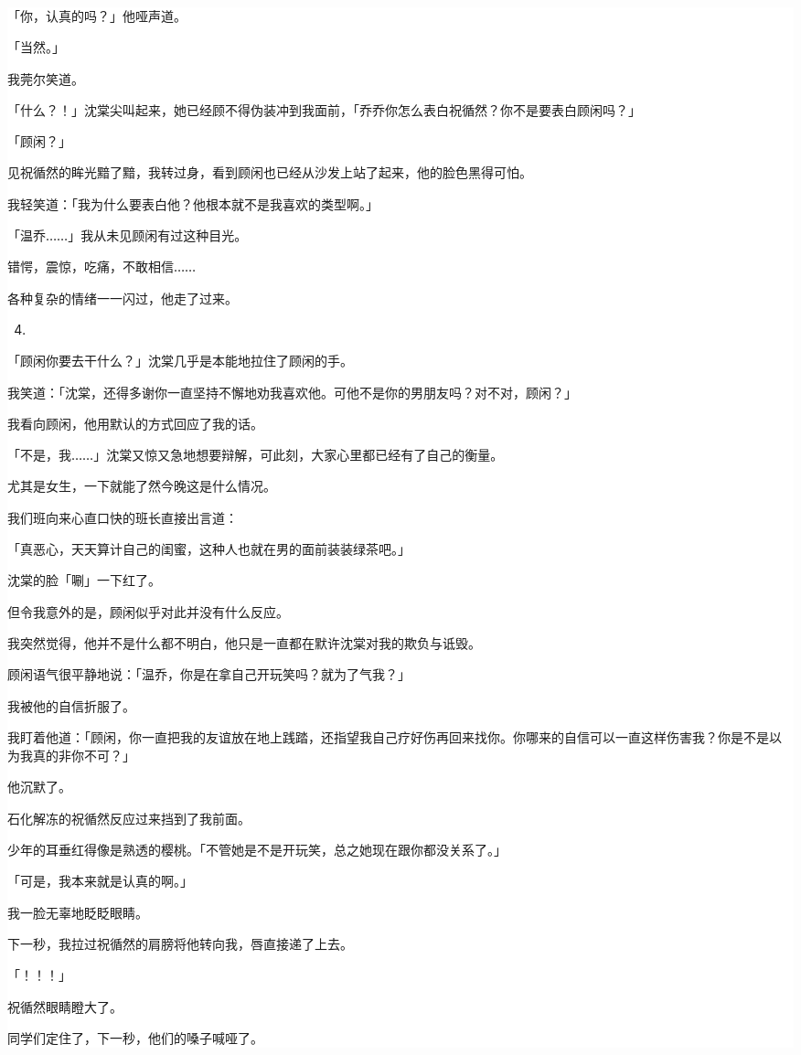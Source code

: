 「你，认真的吗？」他哑声道。

「当然。」

我莞尔笑道。

「什么？！」沈棠尖叫起来，她已经顾不得伪装冲到我面前，「乔乔你怎么表白祝循然？你不是要表白顾闲吗？」

「顾闲？」

见祝循然的眸光黯了黯，我转过身，看到顾闲也已经从沙发上站了起来，他的脸色黑得可怕。

我轻笑道：「我为什么要表白他？他根本就不是我喜欢的类型啊。」

「温乔……」我从未见顾闲有过这种目光。

错愕，震惊，吃痛，不敢相信……

各种复杂的情绪一一闪过，他走了过来。

4.

「顾闲你要去干什么？」沈棠几乎是本能地拉住了顾闲的手。

我笑道：「沈棠，还得多谢你一直坚持不懈地劝我喜欢他。可他不是你的男朋友吗？对不对，顾闲？」

我看向顾闲，他用默认的方式回应了我的话。

「不是，我……」沈棠又惊又急地想要辩解，可此刻，大家心里都已经有了自己的衡量。

尤其是女生，一下就能了然今晚这是什么情况。

我们班向来心直口快的班长直接出言道：

「真恶心，天天算计自己的闺蜜，这种人也就在男的面前装装绿茶吧。」

沈棠的脸「唰」一下红了。

但令我意外的是，顾闲似乎对此并没有什么反应。

我突然觉得，他并不是什么都不明白，他只是一直都在默许沈棠对我的欺负与诋毁。

顾闲语气很平静地说：「温乔，你是在拿自己开玩笑吗？就为了气我？」

我被他的自信折服了。

我盯着他道：「顾闲，你一直把我的友谊放在地上践踏，还指望我自己疗好伤再回来找你。你哪来的自信可以一直这样伤害我？你是不是以为我真的非你不可？」

他沉默了。

石化解冻的祝循然反应过来挡到了我前面。

少年的耳垂红得像是熟透的樱桃。「不管她是不是开玩笑，总之她现在跟你都没关系了。」

「可是，我本来就是认真的啊。」

我一脸无辜地眨眨眼睛。

下一秒，我拉过祝循然的肩膀将他转向我，唇直接递了上去。

「！！！」

祝循然眼睛瞪大了。

同学们定住了，下一秒，他们的嗓子喊哑了。
